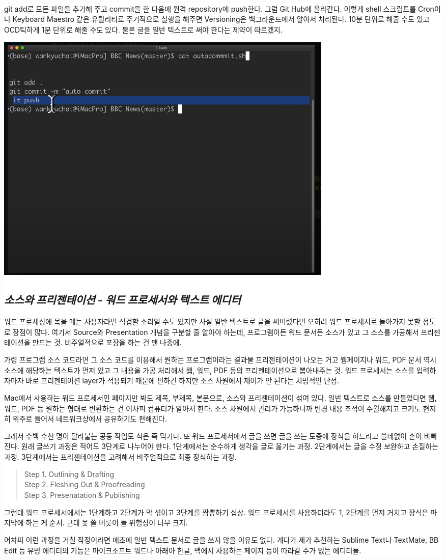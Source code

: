 git add로 모든 파일을 추가해 주고 commit을 한 다음에 원격 repository에 push한다. 그럼 Git Hub에 올라간다. 이렇게 shell 스크립트를 Cron이나 Keyboard Maestro 같은 유틸리티로 주기적으로 실행을 해주면 Versioning은 백그라운드에서 알아서 처리된다. 10분 단위로 해줄 수도 있고 OCD틱하게 1분 단위로 해줄 수도 있다. 물론 글을 일반 텍스트로 써야 한다는 제약이 따르겠지.

![alt text](images/image-40.png)

## ***소스와 프리젠테이션 - 워드 프로세서와 텍스트 에디터***

워드 프로세싱에 목을 메는 사용자라면 식겁할 소리일 수도 있지만 사실 일반 텍스트로 글을 써버렸다면 오히려 워드 프로세서로 돌아가지 못할 정도로 장점이 많다. 여기서 Source와 Presentation 개념을 구분할 줄 알아야 하는데, 프로그램이든 워드 문서든 소스가 있고 그 소스를 가공해서 프리젠테이션을 만드는 것. 비주얼적으로 포장을 하는 건 맨 나중에.

가령 프로그램 소스 코드라면 그 소스 코드를 이용해서 원하는 프로그램이라는 결과물 프리젠테이션이 나오는 거고 웹페이지나 워드, PDF 문서 역시 소스에 해당하는 텍스트가 먼저 있고 그 내용을 가공 처리해서 웹, 워드, PDF 등의 프리젠테이션으로 뽑아내주는 것. 워드 프로세서는 소스를 입력하자마자 바로 프리젠테이션 layer가 적용되기 때문에 편하긴 하지만 소스 차원에서 제어가 안 된다는 치명적인 단점.

Mac에서 사용하는 워드 프로세서인 페이지만 봐도 제목, 부제목, 본문으로, 소스와 프리젠테이션이 섞여 있다. 일반 텍스트로 소스를 만들었다면 웹, 워드, PDF 등 원하는 형태로 변환하는 건 어차피 컴퓨터가 알아서 한다. 소스 차원에서 관리가 가능하니까 변경 내용 추적이 수월해지고 크기도 현저히 위주로 들어서 네트워크상에서 공유하기도 편해진다.

그래서 수백 수천 명이 달라붙는 공동 작업도 식은 죽 먹기다. 또 워드 프로세서에서 글을 쓰면 글을 쓰는 도중에 장식을 하느라고 쓸데없이 손이 바빠진다. 원래 글쓰기 과정은 적어도 3단계로 나누어야 한다. 1단계에서는 순수하게 생각을 글로 옮기는 과정. 2단계에서는 글을 수정 보완하고 손질하는 과정. 3단계에서는 프리젠테이션을 고려해서 비주얼적으로 최종 장식하는 과정.

> Step 1. Outlining & Drafting  
> Step 2. Fleshing Out & Proofreading  
> Step 3. Presenatation & Publishing   

그런데 워드 프로세서에서는 1단계하고 2단계가 막 섞이고 3단계를 짬뽕하기 십상. 워드 프로세서를 사용하더라도 1, 2단계를 먼저 거치고 장식은 마지막에 하는 게 순서. 근데 못 쓸 버릇이 들 위험성이 너무 크지.

어차피 이런 과정을 거칠 작정이라면 애초에 일반 텍스트 문서로 글을 쓰지 않을 이유도 없다. 게다가 제가 추천하는 Sublime Text나 TextMate, BB Edit 등 유명 에디터의 기능은 마이크소프트 워드나 아래아 한글, 맥에서 사용하는 페이지 등이 따라갈 수가 없는 에디터들.
